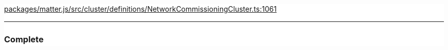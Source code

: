 [packages/matter.js/src/cluster/definitions/NetworkCommissioningCluster.ts:1061](https://github.com/project-chip/matter.js/blob/16d5b0d/packages/matter.js/src/cluster/definitions/NetworkCommissioningCluster.ts#L1061)

___

### Complete
